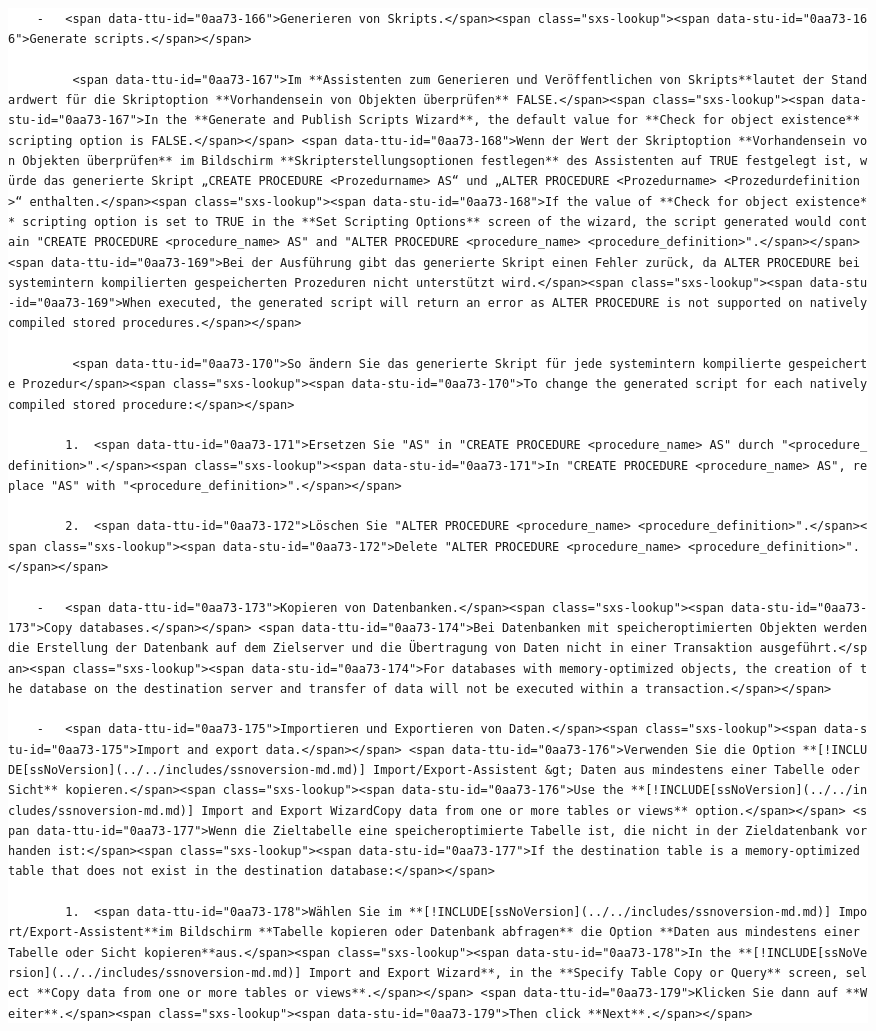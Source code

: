   
        -   <span data-ttu-id="0aa73-166">Generieren von Skripts.</span><span class="sxs-lookup"><span data-stu-id="0aa73-166">Generate scripts.</span></span>  
  
             <span data-ttu-id="0aa73-167">Im **Assistenten zum Generieren und Veröffentlichen von Skripts**lautet der Standardwert für die Skriptoption **Vorhandensein von Objekten überprüfen** FALSE.</span><span class="sxs-lookup"><span data-stu-id="0aa73-167">In the **Generate and Publish Scripts Wizard**, the default value for **Check for object existence** scripting option is FALSE.</span></span> <span data-ttu-id="0aa73-168">Wenn der Wert der Skriptoption **Vorhandensein von Objekten überprüfen** im Bildschirm **Skripterstellungsoptionen festlegen** des Assistenten auf TRUE festgelegt ist, würde das generierte Skript „CREATE PROCEDURE <Prozedurname> AS“ und „ALTER PROCEDURE <Prozedurname> <Prozedurdefinition>“ enthalten.</span><span class="sxs-lookup"><span data-stu-id="0aa73-168">If the value of **Check for object existence** scripting option is set to TRUE in the **Set Scripting Options** screen of the wizard, the script generated would contain "CREATE PROCEDURE <procedure_name> AS" and "ALTER PROCEDURE <procedure_name> <procedure_definition>".</span></span> <span data-ttu-id="0aa73-169">Bei der Ausführung gibt das generierte Skript einen Fehler zurück, da ALTER PROCEDURE bei systemintern kompilierten gespeicherten Prozeduren nicht unterstützt wird.</span><span class="sxs-lookup"><span data-stu-id="0aa73-169">When executed, the generated script will return an error as ALTER PROCEDURE is not supported on natively compiled stored procedures.</span></span>  
  
             <span data-ttu-id="0aa73-170">So ändern Sie das generierte Skript für jede systemintern kompilierte gespeicherte Prozedur</span><span class="sxs-lookup"><span data-stu-id="0aa73-170">To change the generated script for each natively compiled stored procedure:</span></span>  
  
            1.  <span data-ttu-id="0aa73-171">Ersetzen Sie "AS" in "CREATE PROCEDURE <procedure_name> AS" durch "<procedure_definition>".</span><span class="sxs-lookup"><span data-stu-id="0aa73-171">In "CREATE PROCEDURE <procedure_name> AS", replace "AS" with "<procedure_definition>".</span></span>  
  
            2.  <span data-ttu-id="0aa73-172">Löschen Sie "ALTER PROCEDURE <procedure_name> <procedure_definition>".</span><span class="sxs-lookup"><span data-stu-id="0aa73-172">Delete "ALTER PROCEDURE <procedure_name> <procedure_definition>".</span></span>  
  
        -   <span data-ttu-id="0aa73-173">Kopieren von Datenbanken.</span><span class="sxs-lookup"><span data-stu-id="0aa73-173">Copy databases.</span></span> <span data-ttu-id="0aa73-174">Bei Datenbanken mit speicheroptimierten Objekten werden die Erstellung der Datenbank auf dem Zielserver und die Übertragung von Daten nicht in einer Transaktion ausgeführt.</span><span class="sxs-lookup"><span data-stu-id="0aa73-174">For databases with memory-optimized objects, the creation of the database on the destination server and transfer of data will not be executed within a transaction.</span></span>  
  
        -   <span data-ttu-id="0aa73-175">Importieren und Exportieren von Daten.</span><span class="sxs-lookup"><span data-stu-id="0aa73-175">Import and export data.</span></span> <span data-ttu-id="0aa73-176">Verwenden Sie die Option **[!INCLUDE[ssNoVersion](../../includes/ssnoversion-md.md)] Import/Export-Assistent &gt; Daten aus mindestens einer Tabelle oder Sicht** kopieren.</span><span class="sxs-lookup"><span data-stu-id="0aa73-176">Use the **[!INCLUDE[ssNoVersion](../../includes/ssnoversion-md.md)] Import and Export WizardCopy data from one or more tables or views** option.</span></span> <span data-ttu-id="0aa73-177">Wenn die Zieltabelle eine speicheroptimierte Tabelle ist, die nicht in der Zieldatenbank vorhanden ist:</span><span class="sxs-lookup"><span data-stu-id="0aa73-177">If the destination table is a memory-optimized table that does not exist in the destination database:</span></span>  
  
            1.  <span data-ttu-id="0aa73-178">Wählen Sie im **[!INCLUDE[ssNoVersion](../../includes/ssnoversion-md.md)] Import/Export-Assistent**im Bildschirm **Tabelle kopieren oder Datenbank abfragen** die Option **Daten aus mindestens einer Tabelle oder Sicht kopieren**aus.</span><span class="sxs-lookup"><span data-stu-id="0aa73-178">In the **[!INCLUDE[ssNoVersion](../../includes/ssnoversion-md.md)] Import and Export Wizard**, in the **Specify Table Copy or Query** screen, select **Copy data from one or more tables or views**.</span></span> <span data-ttu-id="0aa73-179">Klicken Sie dann auf **Weiter**.</span><span class="sxs-lookup"><span data-stu-id="0aa73-179">Then click **Next**.</span></span>  
  